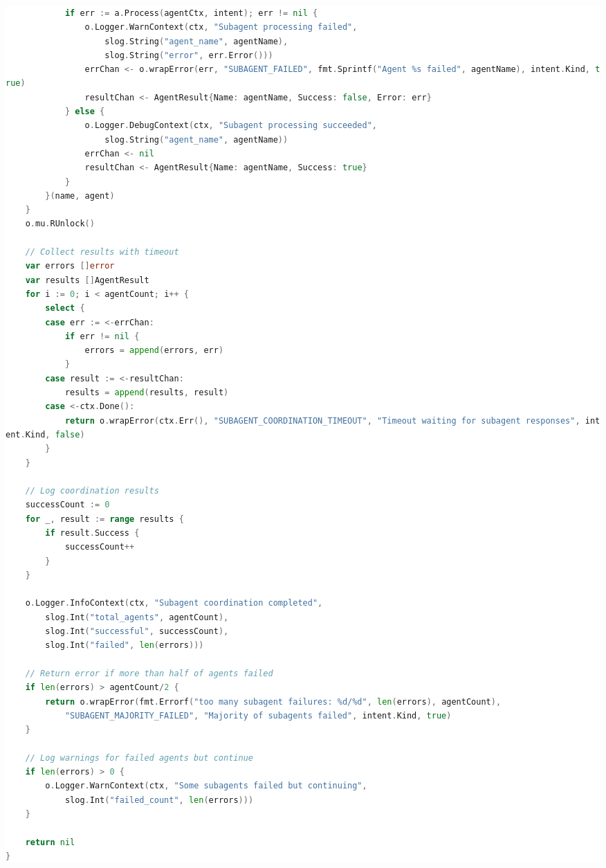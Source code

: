 ```go
            if err := a.Process(agentCtx, intent); err != nil {
                o.Logger.WarnContext(ctx, "Subagent processing failed",
                    slog.String("agent_name", agentName),
                    slog.String("error", err.Error()))
                errChan <- o.wrapError(err, "SUBAGENT_FAILED", fmt.Sprintf("Agent %s failed", agentName), intent.Kind, true)
                resultChan <- AgentResult{Name: agentName, Success: false, Error: err}
            } else {
                o.Logger.DebugContext(ctx, "Subagent processing succeeded",
                    slog.String("agent_name", agentName))
                errChan <- nil
                resultChan <- AgentResult{Name: agentName, Success: true}
            }
        }(name, agent)
    }
    o.mu.RUnlock()
    
    // Collect results with timeout
    var errors []error
    var results []AgentResult
    for i := 0; i < agentCount; i++ {
        select {
        case err := <-errChan:
            if err != nil {
                errors = append(errors, err)
            }
        case result := <-resultChan:
            results = append(results, result)
        case <-ctx.Done():
            return o.wrapError(ctx.Err(), "SUBAGENT_COORDINATION_TIMEOUT", "Timeout waiting for subagent responses", intent.Kind, false)
        }
    }
    
    // Log coordination results
    successCount := 0
    for _, result := range results {
        if result.Success {
            successCount++
        }
    }
    
    o.Logger.InfoContext(ctx, "Subagent coordination completed",
        slog.Int("total_agents", agentCount),
        slog.Int("successful", successCount),
        slog.Int("failed", len(errors)))
    
    // Return error if more than half of agents failed
    if len(errors) > agentCount/2 {
        return o.wrapError(fmt.Errorf("too many subagent failures: %d/%d", len(errors), agentCount),
            "SUBAGENT_MAJORITY_FAILED", "Majority of subagents failed", intent.Kind, true)
    }
    
    // Log warnings for failed agents but continue
    if len(errors) > 0 {
        o.Logger.WarnContext(ctx, "Some subagents failed but continuing",
            slog.Int("failed_count", len(errors)))
    }
    
    return nil
}

```